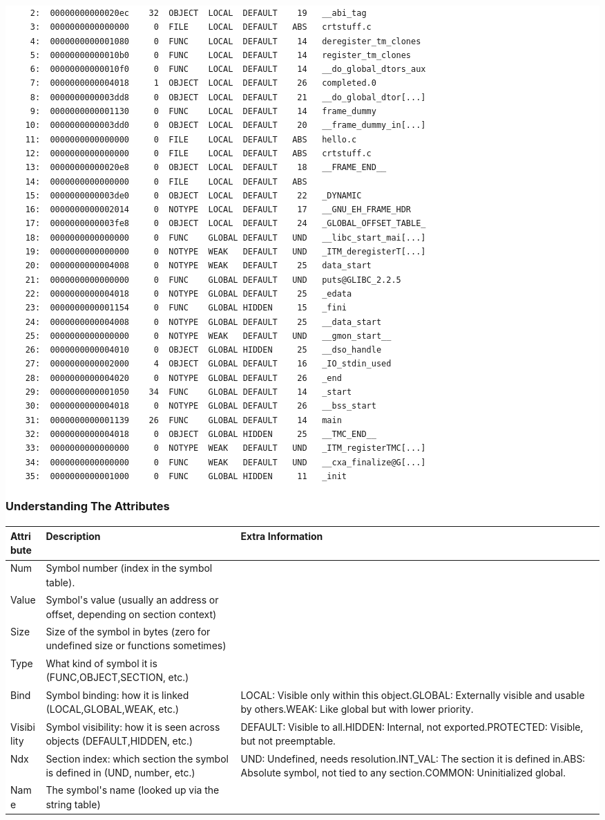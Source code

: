 ```
     2:  00000000000020ec    32  OBJECT  LOCAL  DEFAULT    19   __abi_tag
     3:  0000000000000000     0  FILE    LOCAL  DEFAULT   ABS   crtstuff.c
     4:  0000000000001080     0  FUNC    LOCAL  DEFAULT    14   deregister_tm_clones
     5:  00000000000010b0     0  FUNC    LOCAL  DEFAULT    14   register_tm_clones
     6:  00000000000010f0     0  FUNC    LOCAL  DEFAULT    14   __do_global_dtors_aux
     7:  0000000000004018     1  OBJECT  LOCAL  DEFAULT    26   completed.0
     8:  0000000000003dd8     0  OBJECT  LOCAL  DEFAULT    21   __do_global_dtor[...]
     9:  0000000000001130     0  FUNC    LOCAL  DEFAULT    14   frame_dummy
    10:  0000000000003dd0     0  OBJECT  LOCAL  DEFAULT    20   __frame_dummy_in[...]
    11:  0000000000000000     0  FILE    LOCAL  DEFAULT   ABS   hello.c
    12:  0000000000000000     0  FILE    LOCAL  DEFAULT   ABS   crtstuff.c
    13:  00000000000020e8     0  OBJECT  LOCAL  DEFAULT    18   __FRAME_END__
    14:  0000000000000000     0  FILE    LOCAL  DEFAULT   ABS   
    15:  0000000000003de0     0  OBJECT  LOCAL  DEFAULT    22   _DYNAMIC
    16:  0000000000002014     0  NOTYPE  LOCAL  DEFAULT    17   __GNU_EH_FRAME_HDR
    17:  0000000000003fe8     0  OBJECT  LOCAL  DEFAULT    24   _GLOBAL_OFFSET_TABLE_
    18:  0000000000000000     0  FUNC    GLOBAL DEFAULT   UND   __libc_start_mai[...]
    19:  0000000000000000     0  NOTYPE  WEAK   DEFAULT   UND   _ITM_deregisterT[...]
    20:  0000000000004008     0  NOTYPE  WEAK   DEFAULT    25   data_start
    21:  0000000000000000     0  FUNC    GLOBAL DEFAULT   UND   puts@GLIBC_2.2.5
    22:  0000000000004018     0  NOTYPE  GLOBAL DEFAULT    25   _edata
    23:  0000000000001154     0  FUNC    GLOBAL HIDDEN     15   _fini
    24:  0000000000004008     0  NOTYPE  GLOBAL DEFAULT    25   __data_start
    25:  0000000000000000     0  NOTYPE  WEAK   DEFAULT   UND   __gmon_start__
    26:  0000000000004010     0  OBJECT  GLOBAL HIDDEN     25   __dso_handle
    27:  0000000000002000     4  OBJECT  GLOBAL DEFAULT    16   _IO_stdin_used
    28:  0000000000004020     0  NOTYPE  GLOBAL DEFAULT    26   _end
    29:  0000000000001050    34  FUNC    GLOBAL DEFAULT    14   _start
    30:  0000000000004018     0  NOTYPE  GLOBAL DEFAULT    26   __bss_start
    31:  0000000000001139    26  FUNC    GLOBAL DEFAULT    14   main
    32:  0000000000004018     0  OBJECT  GLOBAL HIDDEN     25   __TMC_END__
    33:  0000000000000000     0  NOTYPE  WEAK   DEFAULT   UND   _ITM_registerTMC[...]
    34:  0000000000000000     0  FUNC    WEAK   DEFAULT   UND   __cxa_finalize@G[...]
    35:  0000000000001000     0  FUNC    GLOBAL HIDDEN     11   _init
```

### Understanding The Attributes


| Attribute | Description | Extra Information |
| :--- | :--- | :--- |
| Num | Symbol number (index in the symbol table). |  |
| Value | Symbol's value (usually an address or offset, depending on section context) |  |
| Size | Size of the symbol in bytes (zero for undefined size or functions sometimes) |  |
| Type | What kind of symbol it is (FUNC,OBJECT,SECTION, etc.) |  |
| Bind | Symbol binding: how it is linked (LOCAL,GLOBAL,WEAK, etc.) | LOCAL: Visible only within this object.GLOBAL: Externally visible and usable by others.WEAK: Like global but with lower priority. |
| Visibility | Symbol visibility: how it is seen across objects (DEFAULT,HIDDEN, etc.) | DEFAULT: Visible to all.HIDDEN: Internal, not exported.PROTECTED: Visible, but not preemptable. |
| Ndx | Section index: which section the symbol is defined in (UND, number, etc.) | UND: Undefined, needs resolution.INT_VAL: The section it is defined in.ABS: Absolute symbol, not tied to any section.COMMON: Uninitialized global. |
| Name | The symbol's name (looked up via the string table) |  |
